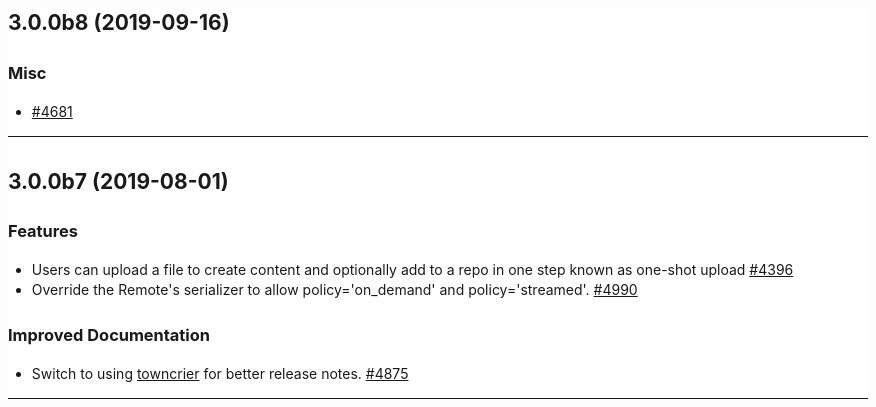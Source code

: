 ## 3.0.0b8 (2019-09-16)

### Misc

-   [#4681](https://pulp.plan.io/issues/4681)

---

## 3.0.0b7 (2019-08-01)

### Features

-   Users can upload a file to create content and optionally add to a repo in one step known as
    one-shot upload
    [#4396](https://pulp.plan.io/issues/4396)
-   Override the Remote's serializer to allow policy='on_demand' and policy='streamed'.
    [#4990](https://pulp.plan.io/issues/4990)

### Improved Documentation

-   Switch to using [towncrier](https://github.com/hawkowl/towncrier) for better release notes.
    [#4875](https://pulp.plan.io/issues/4875)

---
